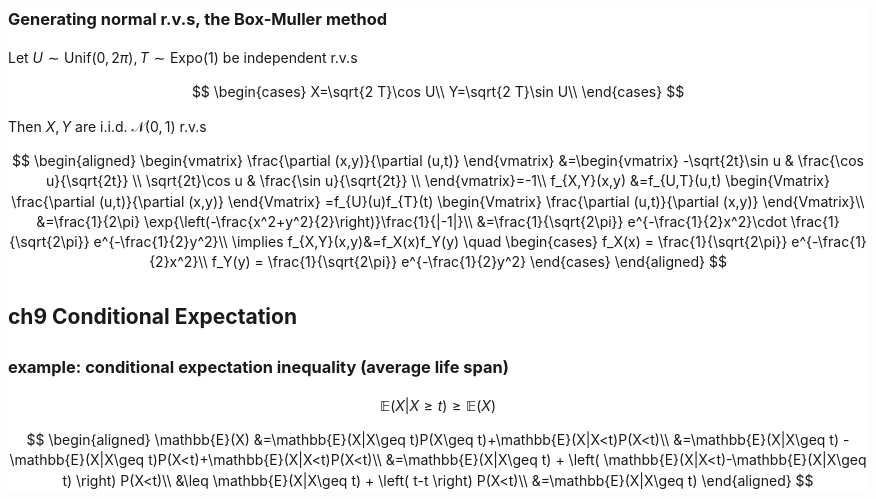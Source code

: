 ### Generating normal r.v.s, the Box-Muller method

Let $U\sim \mathrm{Unif}(0,2\pi), T\sim \mathrm{Expo}(1)$ be independent r.v.s

$$
\begin{cases}
X=\sqrt{2 T}\cos U\\
Y=\sqrt{2 T}\sin U\\
\end{cases}
$$

Then $X,Y$ are i.i.d. $\mathcal{N}(0,1)$ r.v.s

$$
\begin{aligned}
\begin{vmatrix} \frac{\partial (x,y)}{\partial (u,t)} \end{vmatrix}
&=\begin{vmatrix}
-\sqrt{2t}\sin u  &  \frac{\cos u}{\sqrt{2t}} \\
 \sqrt{2t}\cos u  &  \frac{\sin u}{\sqrt{2t}} \\
\end{vmatrix}=-1\\
f_{X,Y}(x,y)
&=f_{U,T}(u,t) \begin{Vmatrix} \frac{\partial (u,t)}{\partial (x,y)} \end{Vmatrix}
=f_{U}(u)f_{T}(t) \begin{Vmatrix} \frac{\partial (u,t)}{\partial (x,y)} \end{Vmatrix}\\
&=\frac{1}{2\pi} \exp{\left(-\frac{x^2+y^2}{2}\right)}\frac{1}{|-1|}\\
&=\frac{1}{\sqrt{2\pi}} e^{-\frac{1}{2}x^2}\cdot \frac{1}{\sqrt{2\pi}} e^{-\frac{1}{2}y^2}\\
\implies f_{X,Y}(x,y)&=f_X(x)f_Y(y)
\quad
\begin{cases}
f_X(x) = \frac{1}{\sqrt{2\pi}} e^{-\frac{1}{2}x^2}\\
f_Y(y) = \frac{1}{\sqrt{2\pi}} e^{-\frac{1}{2}y^2}
\end{cases}
\end{aligned}
$$

## ch9 Conditional Expectation

### example: conditional expectation inequality (average life span)

$$
\mathbb{E}(X|X\geq t)\geq \mathbb{E}(X)
$$

$$
\begin{aligned}
\mathbb{E}(X)
&=\mathbb{E}(X|X\geq t)P(X\geq t)+\mathbb{E}(X|X<t)P(X<t)\\
&=\mathbb{E}(X|X\geq t) - \mathbb{E}(X|X\geq t)P(X<t)+\mathbb{E}(X|X<t)P(X<t)\\
&=\mathbb{E}(X|X\geq t) + \left( \mathbb{E}(X|X<t)-\mathbb{E}(X|X\geq t) \right) P(X<t)\\
&\leq \mathbb{E}(X|X\geq t) + \left( t-t \right) P(X<t)\\
&=\mathbb{E}(X|X\geq t)
\end{aligned}
$$
